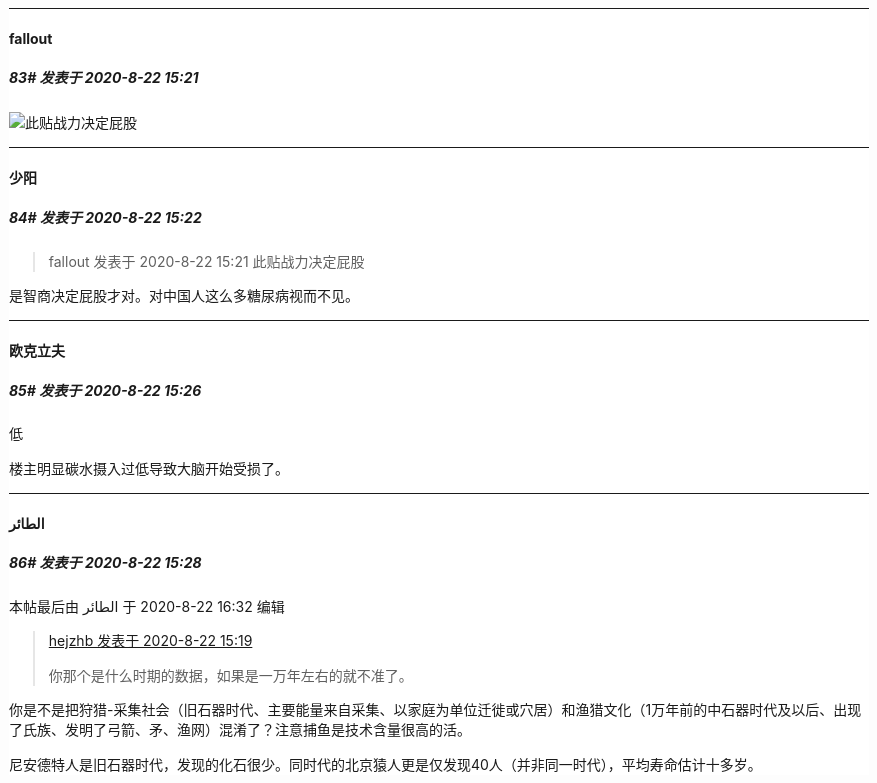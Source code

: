 
-----

####  fallout  
##### 83#       发表于 2020-8-22 15:21



<img src="https://static.saraba1st.com/image/smiley/face2017/049.png" referrerpolicy="no-referrer">此贴战力决定屁股







-----

####  少阳  
##### 84#       发表于 2020-8-22 15:22



<blockquote>fallout 发表于 2020-8-22 15:21
此贴战力决定屁股</blockquote>
是智商决定屁股才对。对中国人这么多糖尿病视而不见。







-----

####  欧克立夫  
##### 85#       发表于 2020-8-22 15:26

低



楼主明显碳水摄入过低导致大脑开始受损了。







-----

####  الطائر  
##### 86#       发表于 2020-8-22 15:28



 本帖最后由 الطائر 于 2020-8-22 16:32 编辑 
<blockquote><a href="httphttps://bbs.saraba1st.com/2b/forum.php?mod=redirect&amp;goto=findpost&amp;pid=48516011&amp;ptid=1955956" target="_blank">hejzhb 发表于 2020-8-22 15:19</a>

你那个是什么时期的数据，如果是一万年左右的就不准了。</blockquote>
你是不是把狩猎-采集社会（旧石器时代、主要能量来自采集、以家庭为单位迁徙或穴居）和渔猎文化（1万年前的中石器时代及以后、出现了氏族、发明了弓箭、矛、渔网）混淆了？注意捕鱼是技术含量很高的活。


尼安德特人是旧石器时代，发现的化石很少。同时代的北京猿人更是仅发现40人（并非同一时代），平均寿命估计十多岁。
